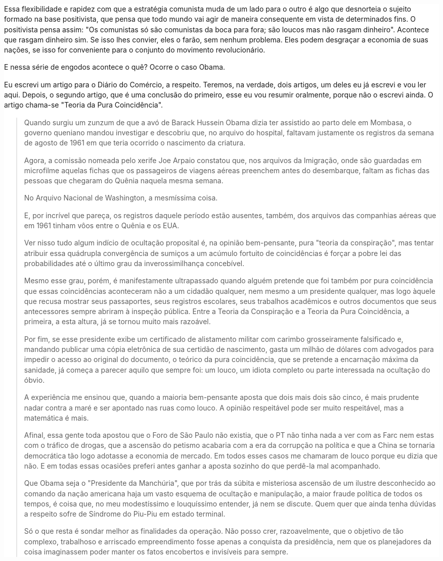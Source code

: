 Essa flexibilidade e rapidez com que a estratégia comunista muda de um lado para o outro é algo que desnorteia o sujeito formado na base positivista, que pensa que todo mundo vai agir de maneira consequente em vista de determinados fins. O positivista pensa assim: "Os comunistas só são comunistas da boca para fora; são loucos mas não rasgam dinheiro". Acontece que rasgam dinheiro sim. Se isso lhes convier, eles o farão, sem nenhum problema. Eles podem desgraçar a economia de suas nações, se isso for conveniente para o conjunto do movimento revolucionário.

E nessa série de engodos acontece o quê? Ocorre o caso Obama.

Eu escrevi um artigo para o Diário do Comércio, a respeito. Teremos, na verdade, dois artigos, um deles eu já escrevi e vou ler aqui. Depois, o segundo artigo, que é uma conclusão do primeiro, esse eu vou resumir oralmente, porque não o escrevi ainda. O artigo chama-se "Teoria da Pura Coincidência".

> Quando surgiu um zunzum de que a avó de Barack Hussein Obama dizia ter assistido ao parto dele em Mombasa, o governo queniano mandou investigar e descobriu que, no arquivo do hospital, faltavam justamente os registros da semana de agosto de 1961 em que teria ocorrido o nascimento da criatura.
>
> Agora, a comissão nomeada pelo xerife Joe Arpaio constatou que, nos arquivos da Imigração, onde são guardadas em microfilme aquelas fichas que os passageiros de viagens aéreas preenchem antes do desembarque, faltam as fichas das pessoas que chegaram do Quênia naquela mesma semana.
>
> No Arquivo Nacional de Washington, a mesmíssima coisa.
>
> E, por incrível que pareça, os registros daquele período estão ausentes, também, dos arquivos das companhias aéreas que em 1961 tinham vôos entre o Quênia e os EUA.
>
> Ver nisso tudo algum indício de ocultação proposital é, na opinião bem-pensante, pura "teoria da conspiração", mas tentar atribuir essa quádrupla convergência de sumiços a um acúmulo fortuito de coincidências é forçar a pobre lei das probabilidades até o último grau da inverossimilhança concebível.
>
> Mesmo esse grau, porém, é manifestamente ultrapassado quando alguém pretende que foi também por pura coincidência que essas coincidências aconteceram não a um cidadão qualquer, nem mesmo a um presidente qualquer, mas logo àquele que recusa mostrar seus passaportes, seus registros escolares, seus trabalhos acadêmicos e outros documentos que seus antecessores sempre abriram à inspeção pública. Entre a Teoria da Conspiração e a Teoria da Pura Coincidência, a primeira, a esta altura, já se tornou muito mais razoável.
>
> Por fim, se esse presidente exibe um certificado de alistamento militar com carimbo grosseiramente falsificado e, mandando publicar uma cópia eletrônica de sua certidão de nascimento, gasta um milhão de dólares com advogados para impedir o acesso ao original do documento, o teórico da pura coincidência, que se pretende a encarnação máxima da sanidade, já começa a parecer aquilo que sempre foi: um louco, um idiota completo ou parte interessada na ocultação do óbvio.
>
> A experiência me ensinou que, quando a maioria bem-pensante aposta que dois mais dois são cinco, é mais prudente nadar contra a maré e ser apontado nas ruas como louco. A opinião respeitável pode ser muito respeitável, mas a matemática é mais.
>
> Afinal, essa gente toda apostou que o Foro de São Paulo não existia, que o PT não tinha nada a ver com as Farc nem estas com o tráfico de drogas, que a ascensão do petismo acabaria com a era da corrupção na política e que a China se tornaria democrática tão logo adotasse a economia de mercado. Em todos esses casos me chamaram de louco porque eu dizia que não. E em todas essas ocasiões preferi antes ganhar a aposta sozinho do que perdê-la mal acompanhado.
>
> Que Obama seja o "Presidente da Manchúria", que por trás da súbita e misteriosa ascensão de um ilustre desconhecido ao comando da nação americana haja um vasto esquema de ocultação e manipulação, a maior fraude política de todos os tempos, é coisa que, no meu modestíssimo e louquíssimo entender, já nem se discute. Quem quer que ainda tenha dúvidas a respeito sofre de Síndrome do Piu-Piu em estado terminal.
>
> Só o que resta é sondar melhor as finalidades da operação. Não posso crer, razoavelmente, que o objetivo de tão complexo, trabalhoso e arriscado empreendimento fosse apenas a conquista da presidência, nem que os planejadores da coisa imaginassem poder manter os fatos encobertos e invisíveis para sempre.